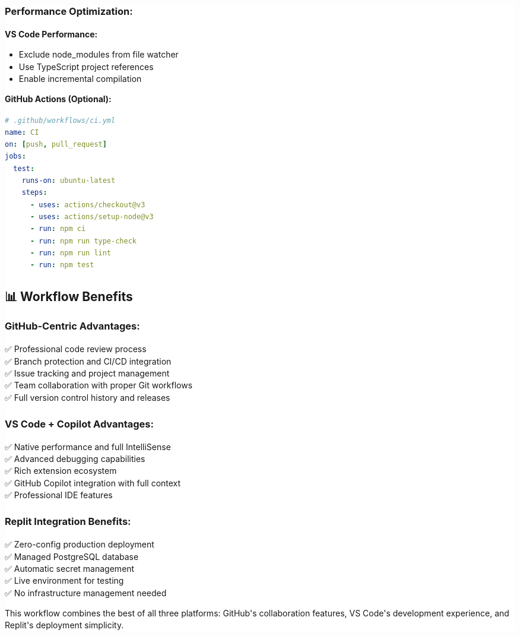 ### Performance Optimization:

**VS Code Performance:**
- Exclude node_modules from file watcher
- Use TypeScript project references
- Enable incremental compilation

**GitHub Actions (Optional):**
```yaml
# .github/workflows/ci.yml
name: CI
on: [push, pull_request]
jobs:
  test:
    runs-on: ubuntu-latest
    steps:
      - uses: actions/checkout@v3
      - uses: actions/setup-node@v3
      - run: npm ci
      - run: npm run type-check
      - run: npm run lint
      - run: npm test
```

## 📊 Workflow Benefits

### GitHub-Centric Advantages:
✅ Professional code review process  
✅ Branch protection and CI/CD integration  
✅ Issue tracking and project management  
✅ Team collaboration with proper Git workflows  
✅ Full version control history and releases  

### VS Code + Copilot Advantages:
✅ Native performance and full IntelliSense  
✅ Advanced debugging capabilities  
✅ Rich extension ecosystem  
✅ GitHub Copilot integration with full context  
✅ Professional IDE features  

### Replit Integration Benefits:
✅ Zero-config production deployment  
✅ Managed PostgreSQL database  
✅ Automatic secret management  
✅ Live environment for testing  
✅ No infrastructure management needed  

This workflow combines the best of all three platforms: GitHub's collaboration features, VS Code's development experience, and Replit's deployment simplicity.